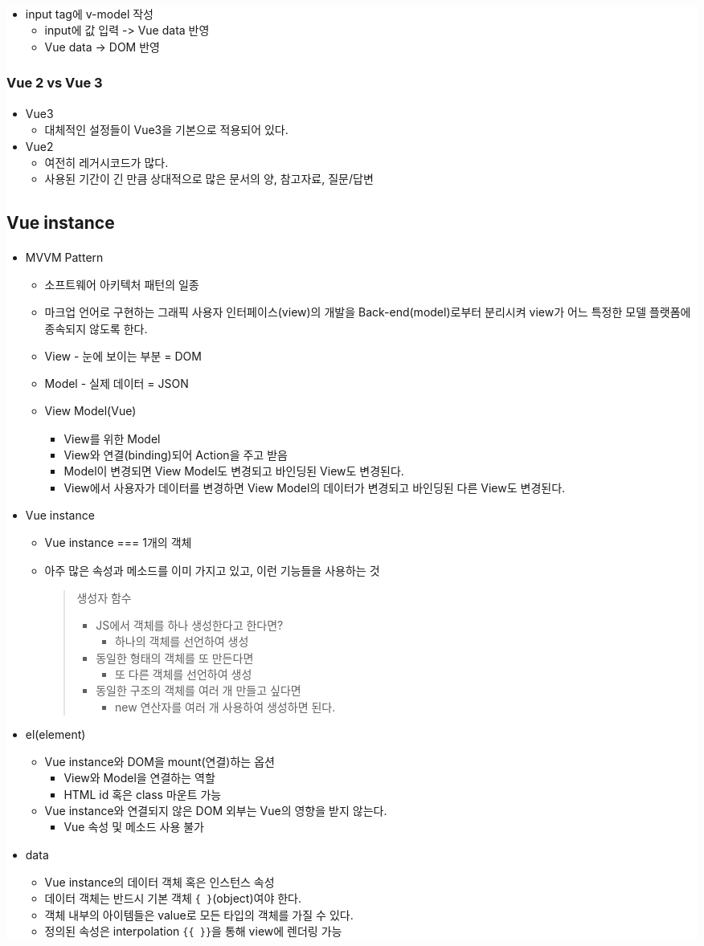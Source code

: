   - input tag에 v-model 작성
    - input에 값 입력 -> Vue data 반영
    - Vue data -> DOM 반영

### Vue 2 vs Vue 3

- Vue3
  - 대체적인 설정들이 Vue3을 기본으로 적용되어 있다.
- Vue2
  - 여전히 레거시코드가 많다.
  - 사용된 기간이 긴 만큼 상대적으로 많은 문서의 양, 참고자료, 질문/답변



## Vue instance

- MVVM Pattern

  - 소프트웨어 아키텍처 패턴의 일종

  - 마크업 언어로 구현하는 그래픽 사용자 인터페이스(view)의 개발을 Back-end(model)로부터 분리시켜 view가 어느 특정한 모델 플랫폼에 종속되지 않도록 한다.

  - View - 눈에 보이는 부분 = DOM
  - Model - 실제 데이터 = JSON
  - View Model(Vue)
    - View를 위한 Model
    - View와 연결(binding)되어 Action을 주고 받음
    - Model이 변경되면 View Model도 변경되고 바인딩된 View도 변경된다.
    - View에서 사용자가 데이터를 변경하면 View Model의 데이터가 변경되고 바인딩된 다른 View도 변경된다.

- Vue instance

  - Vue instance === 1개의 객체

  - 아주 많은 속성과 메소드를 이미 가지고 있고, 이런 기능들을 사용하는 것

    > 생성자 함수
    >
    > - JS에서 객체를 하나 생성한다고 한다면?
    >   - 하나의 객체를 선언하여 생성
    > - 동일한 형태의 객체를 또 만든다면
    >   - 또 다른 객체를 선언하여 생성
    > - 동일한 구조의 객체를 여러 개 만들고 싶다면
    >   - new 연산자를 여러 개 사용하여 생성하면 된다.

- el(element)

  - Vue instance와 DOM을 mount(연결)하는 옵션
    - View와 Model을 연결하는 역할
    - HTML id 혹은 class 마운트 가능
  - Vue instance와 연결되지 않은 DOM 외부는 Vue의 영향을 받지 않는다.
    - Vue 속성 및 메소드 사용 불가

- data

  - Vue instance의 데이터 객체 혹은 인스턴스 속성
  - 데이터 객체는 반드시 기본 객체 `{ }`(object)여야 한다.
  - 객체 내부의 아이템들은 value로 모든 타입의 객체를 가질 수 있다.
  - 정의된 속성은 interpolation `{{ }}`을 통해 view에 렌더링 가능
